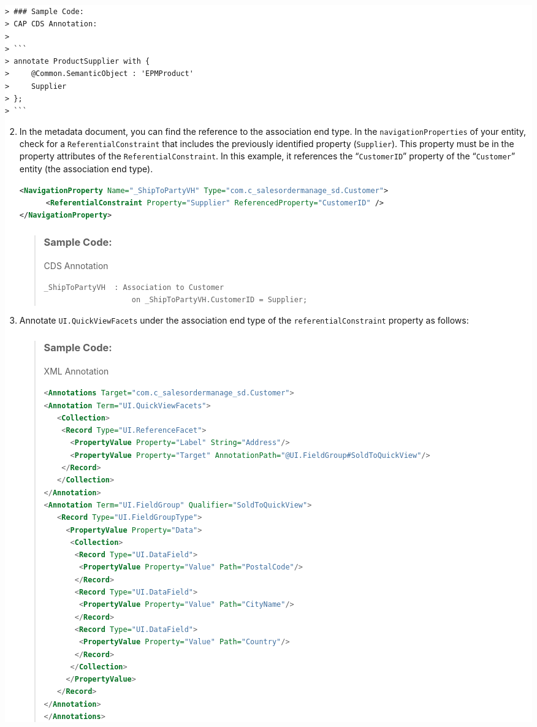     > ### Sample Code:  
    > CAP CDS Annotation:
    > 
    > ```
    > annotate ProductSupplier with {
    >     @Common.SemanticObject : 'EPMProduct'
    >     Supplier
    > };
    > ```

2.  In the metadata document, you can find the reference to the association end type. In the `navigationProperties` of your entity, check for a `ReferentialConstraint` that includes the previously identified property \(`Supplier`\). This property must be in the property attributes of the `ReferentialConstraint`. In this example, it references the “`CustomerID`” property of the “`Customer`” entity \(the association end type\).

    ```xml
    <NavigationProperty Name="_ShipToPartyVH" Type="com.c_salesordermanage_sd.Customer">
          <ReferentialConstraint Property="Supplier" ReferencedProperty="CustomerID" />
    </NavigationProperty>
    
    ```

    > ### Sample Code:  
    > CDS Annotation
    > 
    > ```
    > _ShipToPartyVH  : Association to Customer
    >                     on _ShipToPartyVH.CustomerID = Supplier;
    > ```

3.  Annotate `UI.QuickViewFacets` under the association end type of the `referentialConstraint` property as follows:

    > ### Sample Code:  
    > XML Annotation
    > 
    > ```xml
    > <Annotations Target="com.c_salesordermanage_sd.Customer">
    > <Annotation Term="UI.QuickViewFacets">
    >    <Collection>
    >     <Record Type="UI.ReferenceFacet">
    >       <PropertyValue Property="Label" String="Address"/>
    >       <PropertyValue Property="Target" AnnotationPath="@UI.FieldGroup#SoldToQuickView"/>
    >     </Record>
    >    </Collection>
    > </Annotation>
    > <Annotation Term="UI.FieldGroup" Qualifier="SoldToQuickView">
    >    <Record Type="UI.FieldGroupType">
    >      <PropertyValue Property="Data">
    >       <Collection>
    >        <Record Type="UI.DataField">
    >         <PropertyValue Property="Value" Path="PostalCode"/>
    >        </Record>
    >        <Record Type="UI.DataField">
    >         <PropertyValue Property="Value" Path="CityName"/>
    >        </Record>
    >        <Record Type="UI.DataField">
    >         <PropertyValue Property="Value" Path="Country"/>
    >        </Record>
    >       </Collection>
    >      </PropertyValue>
    >    </Record>
    > </Annotation>
    > </Annotations>
    > ```
